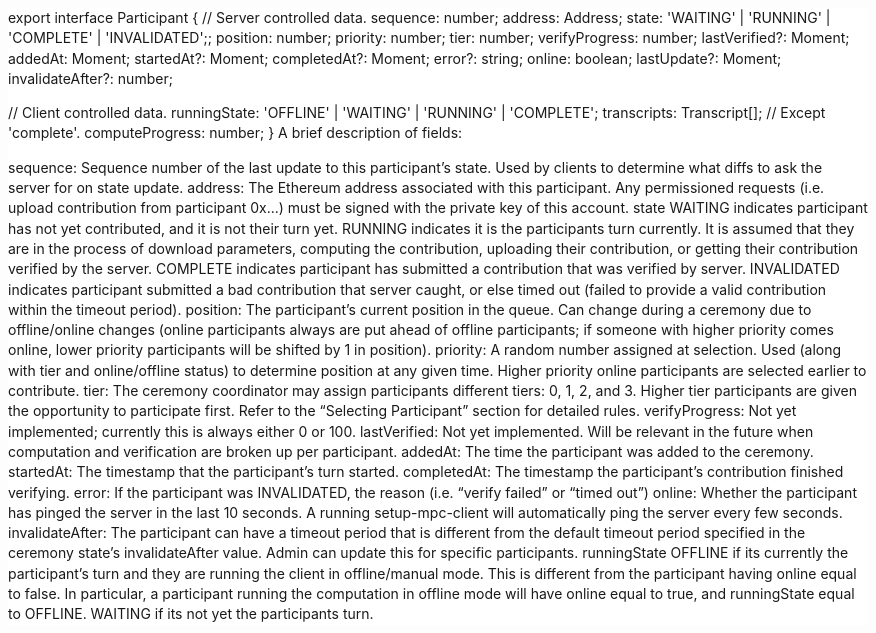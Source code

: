 export interface Participant {
  // Server controlled data.
  sequence: number;
  address: Address;
  state: 'WAITING' | 'RUNNING' | 'COMPLETE' | 'INVALIDATED';;
  position: number;
  priority: number;
  tier: number;
  verifyProgress: number;
  lastVerified?: Moment;
  addedAt: Moment;
  startedAt?: Moment;
  completedAt?: Moment;
  error?: string;
  online: boolean;
  lastUpdate?: Moment;
  invalidateAfter?: number;

  // Client controlled data.
  runningState: 'OFFLINE' | 'WAITING' | 'RUNNING' | 'COMPLETE';
  transcripts: Transcript[]; // Except 'complete'.
  computeProgress: number;
}
A brief description of fields:

sequence: Sequence number of the last update to this participant’s state. Used by clients to determine what diffs to ask the server for on state update.
address: The Ethereum address associated with this participant. Any permissioned requests (i.e. upload contribution from participant 0x...) must be signed with the private key of this account.
state
WAITING indicates participant has not yet contributed, and it is not their turn yet.
RUNNING indicates it is the participants turn currently. It is assumed that they are in the process of download parameters, computing the contribution, uploading their contribution, or getting their contribution verified by the server.
COMPLETE indicates participant has submitted a contribution that was verified by server.
INVALIDATED indicates participant submitted a bad contribution that server caught, or else timed out (failed to provide a valid contribution within the timeout period).
position: The participant’s current position in the queue. Can change during a ceremony due to offline/online changes (online participants always are put ahead of offline participants; if someone with higher priority comes online, lower priority participants will be shifted by 1 in position).
priority: A random number assigned at selection. Used (along with tier and online/offline status) to determine position at any given time. Higher priority online participants are selected earlier to contribute.
tier: The ceremony coordinator may assign participants different tiers: 0, 1, 2, and 3. Higher tier participants are given the opportunity to participate first. Refer to the “Selecting Participant” section for detailed rules.
verifyProgress: Not yet implemented; currently this is always either 0 or 100.
lastVerified: Not yet implemented. Will be relevant in the future when computation and verification are broken up per participant.
addedAt: The time the participant was added to the ceremony.
startedAt: The timestamp that the participant’s turn started.
completedAt: The timestamp the participant’s contribution finished verifying.
error: If the participant was INVALIDATED, the reason (i.e. “verify failed” or “timed out”)
online: Whether the participant has pinged the server in the last 10 seconds. A running setup-mpc-client will automatically ping the server every few seconds.
invalidateAfter: The participant can have a timeout period that is different from the default timeout period specified in the ceremony state’s invalidateAfter value. Admin can update this for specific participants.
runningState
OFFLINE if its currently the participant’s turn and they are running the client in offline/manual mode. This is different from the participant having online equal to false. In particular, a participant running the computation in offline mode will have online equal to true, and runningState equal to OFFLINE.
WAITING if its not yet the participants turn.